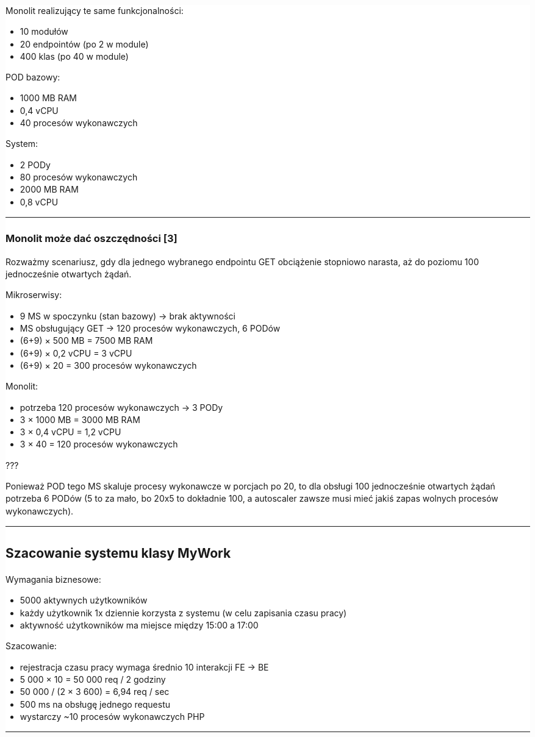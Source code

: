 Monolit realizujący te same funkcjonalności:
* 10 modułów
* 20 endpointów (po 2 w module)
* 400 klas (po 40 w module)

POD bazowy:
* 1000 MB RAM
* 0,4 vCPU
* 40 procesów wykonawczych

System:
* 2 PODy
* 80 procesów wykonawczych
* 2000 MB RAM
* 0,8 vCPU



---

###	Monolit może dać oszczędności [3]

Rozważmy scenariusz, gdy dla jednego wybranego endpointu GET obciążenie stopniowo narasta, aż do poziomu 100 jednocześnie otwartych żądań.

Mikroserwisy:
* 9 MS w spoczynku (stan bazowy) &rarr; brak aktywności
* MS obsługujący GET &rarr; 120 procesów wykonawczych, 6 PODów
* (6+9) × 500 MB = 7500 MB RAM
* (6+9) × 0,2 vCPU = 3 vCPU
* (6+9) × 20 = 300 procesów wykonawczych

Monolit:
* potrzeba 120 procesów wykonawczych &rarr; 3 PODy
* 3 × 1000 MB = 3000 MB RAM
* 3 × 0,4 vCPU = 1,2 vCPU
* 3 × 40 = 120 procesów wykonawczych

???

Ponieważ POD tego MS skaluje procesy wykonawcze w porcjach po 20, to dla obsługi 100 jednocześnie otwartych żądań potrzeba 6 PODów (5 to za mało, bo 20x5 to dokładnie 100, a autoscaler zawsze musi mieć jakiś zapas wolnych procesów wykonawczych).

---

## Szacowanie systemu klasy MyWork

Wymagania biznesowe:

* 5000 aktywnych użytkowników
* każdy użytkownik 1x dziennie korzysta z systemu (w celu zapisania czasu pracy)
* aktywność użytkowników ma miejsce między 15:00 a 17:00

Szacowanie:

* rejestracja czasu pracy wymaga średnio 10 interakcji FE &rarr; BE
* 5 000 × 10 = 50 000 req / 2 godziny
* 50 000 / (2 × 3 600) = 6,94 req / sec
* 500 ms na obsługę jednego requestu
* wystarczy ~10 procesów wykonawczych PHP

---